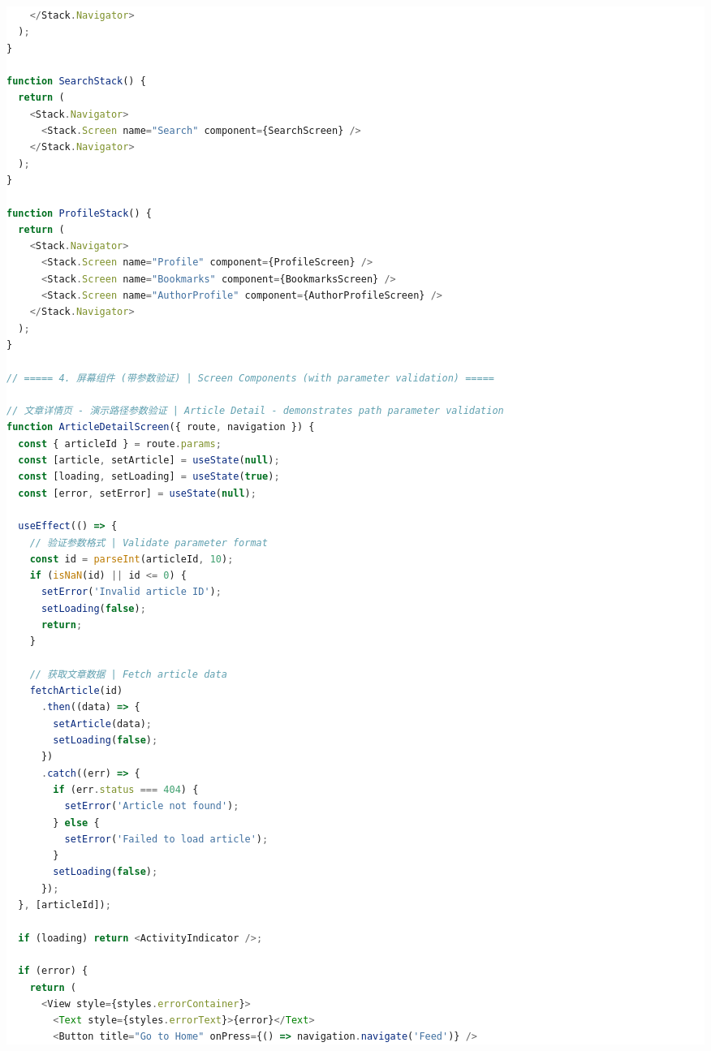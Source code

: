 ```javascript
    </Stack.Navigator>
  );
}

function SearchStack() {
  return (
    <Stack.Navigator>
      <Stack.Screen name="Search" component={SearchScreen} />
    </Stack.Navigator>
  );
}

function ProfileStack() {
  return (
    <Stack.Navigator>
      <Stack.Screen name="Profile" component={ProfileScreen} />
      <Stack.Screen name="Bookmarks" component={BookmarksScreen} />
      <Stack.Screen name="AuthorProfile" component={AuthorProfileScreen} />
    </Stack.Navigator>
  );
}

// ===== 4. 屏幕组件 (带参数验证) | Screen Components (with parameter validation) =====

// 文章详情页 - 演示路径参数验证 | Article Detail - demonstrates path parameter validation
function ArticleDetailScreen({ route, navigation }) {
  const { articleId } = route.params;
  const [article, setArticle] = useState(null);
  const [loading, setLoading] = useState(true);
  const [error, setError] = useState(null);

  useEffect(() => {
    // 验证参数格式 | Validate parameter format
    const id = parseInt(articleId, 10);
    if (isNaN(id) || id <= 0) {
      setError('Invalid article ID');
      setLoading(false);
      return;
    }

    // 获取文章数据 | Fetch article data
    fetchArticle(id)
      .then((data) => {
        setArticle(data);
        setLoading(false);
      })
      .catch((err) => {
        if (err.status === 404) {
          setError('Article not found');
        } else {
          setError('Failed to load article');
        }
        setLoading(false);
      });
  }, [articleId]);

  if (loading) return <ActivityIndicator />;

  if (error) {
    return (
      <View style={styles.errorContainer}>
        <Text style={styles.errorText}>{error}</Text>
        <Button title="Go to Home" onPress={() => navigation.navigate('Feed')} />
```